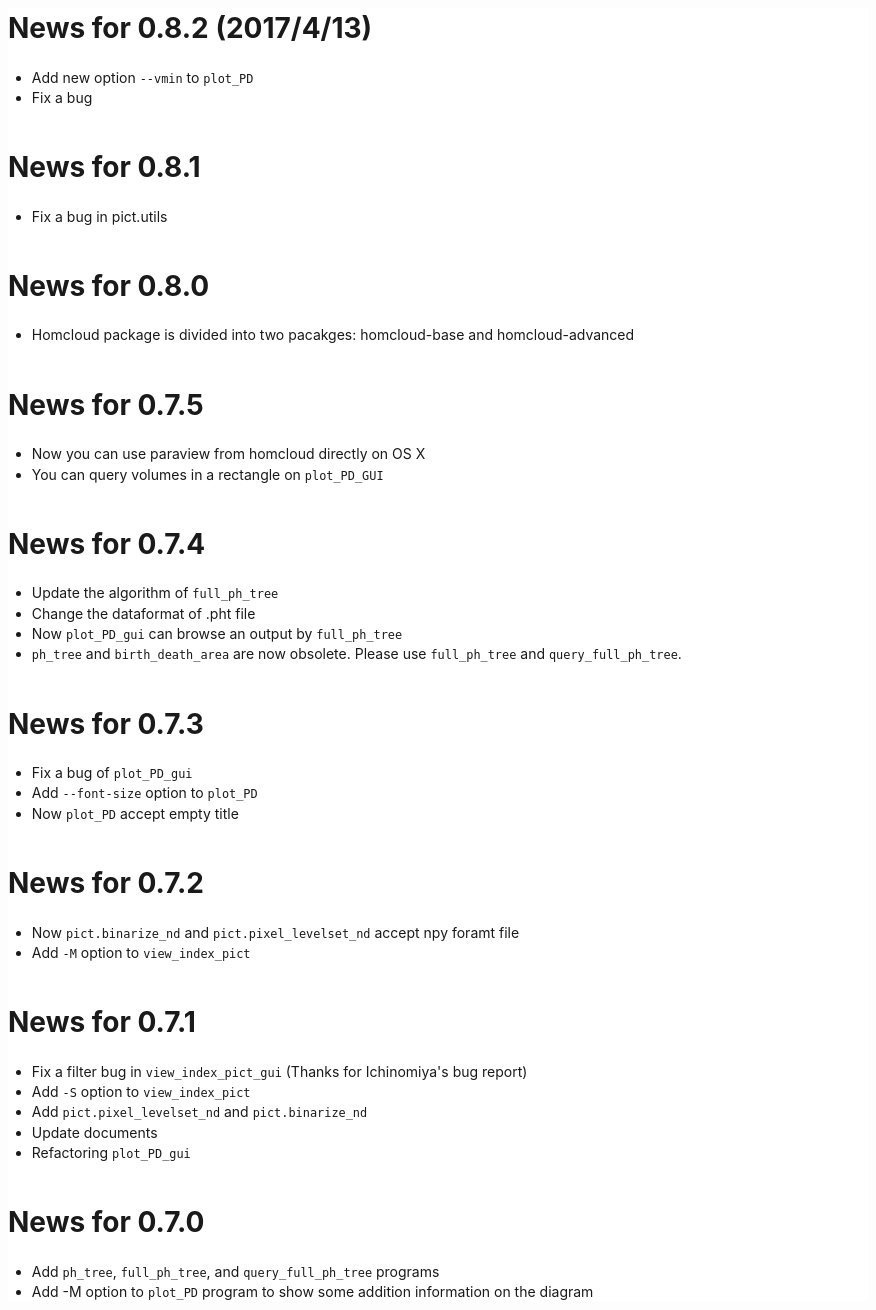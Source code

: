 # News for 0.8.2 (2017/4/13)
* Add new option `--vmin` to `plot_PD`
* Fix a bug

# News for 0.8.1
* Fix a bug in pict.utils

# News for 0.8.0
* Homcloud package is divided into two pacakges: homcloud-base and homcloud-advanced

# News for 0.7.5
* Now you can use paraview from homcloud directly on OS X
* You can query volumes in a rectangle on `plot_PD_GUI`

# News for 0.7.4
* Update the algorithm of `full_ph_tree`
* Change the dataformat of .pht file
* Now `plot_PD_gui` can browse an output by `full_ph_tree`
* `ph_tree` and `birth_death_area` are now obsolete. Please use `full_ph_tree` and `query_full_ph_tree`.

# News for 0.7.3
* Fix a bug of `plot_PD_gui`
* Add `--font-size` option to `plot_PD`
* Now `plot_PD` accept empty title

# News for 0.7.2
* Now `pict.binarize_nd` and `pict.pixel_levelset_nd` accept npy foramt file
* Add `-M` option to `view_index_pict`

# News for 0.7.1
* Fix a filter bug in `view_index_pict_gui` (Thanks for Ichinomiya's bug report)
* Add `-S` option to `view_index_pict`
* Add `pict.pixel_levelset_nd` and `pict.binarize_nd`
* Update documents
* Refactoring `plot_PD_gui`

# News for 0.7.0
* Add `ph_tree`, `full_ph_tree`, and `query_full_ph_tree` programs
* Add -M option to `plot_PD` program to show some addition information
  on the diagram
